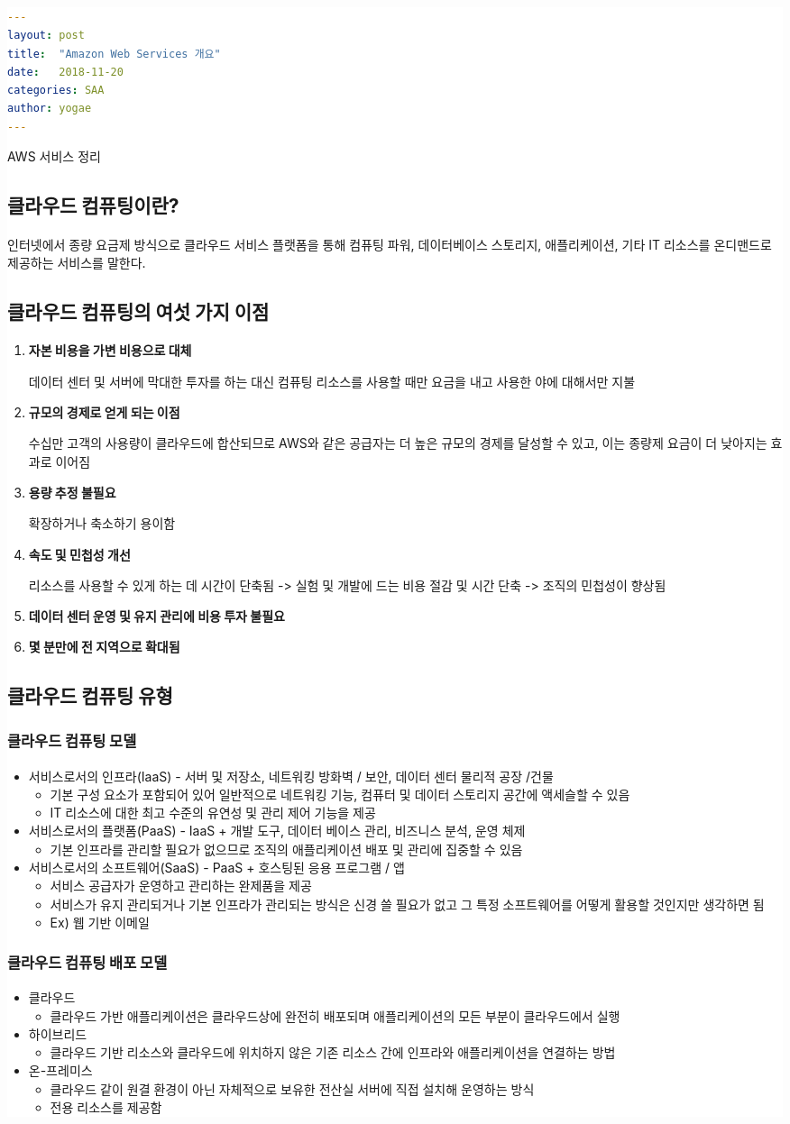 ```yaml
---
layout: post
title:  "Amazon Web Services 개요"
date:   2018-11-20
categories: SAA
author: yogae
---
```

AWS 서비스 정리

## 클라우드 컴퓨팅이란?

인터넷에서 종량 요금제 방식으로 클라우드 서비스 플랫폼을 통해 컴퓨팅 파워, 데이터베이스 스토리지, 애플리케이션, 기타 IT 리소스를 온디맨드로 제공하는 서비스를 말한다.

## 클라우드 컴퓨팅의 여섯 가지 이점

1. **자본 비용을 가변 비용으로 대체**

   데이터 센터 및 서버에 막대한 투자를 하는 대신 컴퓨팅 리소스를 사용할 때만 요금을 내고 사용한 야에 대해서만 지불

2. **규모의 경제로 얻게 되는 이점**

   수십만 고객의 사용량이 클라우드에 합산되므로 AWS와 같은 공급자는 더 높은 규모의 경제를 달성할 수 있고, 이는 종량제 요금이 더 낮아지는 효과로 이어짐

3. **용량 추정 불필요**

   확장하거나 축소하기 용이함

4. **속도 및 민첩성 개선**

   리소스를 사용할 수 있게 하는 데 시간이 단축됨 -> 실험 및 개발에 드는 비용 절감 및 시간 단축 -> 조직의 민첩성이 향상됨

5. **데이터 센터 운영 및 유지 관리에 비용 투자 불필요**

6. **몇 분만에 전 지역으로 확대됨**

## 클라우드 컴퓨팅 유형

### 클라우드 컴퓨팅 모델

- 서비스로서의 인프라(IaaS) - 서버 및 저장소, 네트워킹 방화벽 / 보안, 데이터 센터 물리적 공장 /건물
  - 기본 구성 요소가 포함되어 있어 일반적으로 네트워킹 기능, 컴퓨터 및 데이터 스토리지 공간에 액세슬할 수 있음
  - IT 리소스에 대한 최고 수준의 유연성 및 관리 제어 기능을 제공
- 서비스로서의 플랫폼(PaaS) - IaaS + 개발 도구, 데이터 베이스 관리, 비즈니스 분석, 운영 체제
  - 기본 인프라를 관리할 필요가 없으므로 조직의 애플리케이션 배포 및 관리에 집중할 수 있음
- 서비스로서의 소프트웨어(SaaS) - PaaS + 호스팅된 응용 프로그램 / 앱
  - 서비스 공급자가 운영하고 관리하는 완제품을 제공
  - 서비스가 유지 관리되거나 기본 인프라가 관리되는 방식은 신경 쓸 필요가 없고 그 특정 소프트웨어를 어떻게 활용할 것인지만 생각하면 됨
  - Ex) 웹 기반 이메일

### 클라우드 컴퓨팅 배포 모델

- 클라우드
  - 클라우드 가반 애플리케이션은 클라우드상에 완전히 배포되며 애플리케이션의 모든 부분이 클라우드에서 실행
- 하이브리드
  - 클라우드 기반 리소스와 클라우드에 위치하지 않은 기존 리소스 간에 인프라와 애플리케이션을 연결하는 방법
- 온-프레미스
  - 클라우드 같이 원결 환경이 아닌 자체적으로 보유한 전산실 서버에 직접 설치해 운영하는 방식
  - 전용 리소스를 제공함
